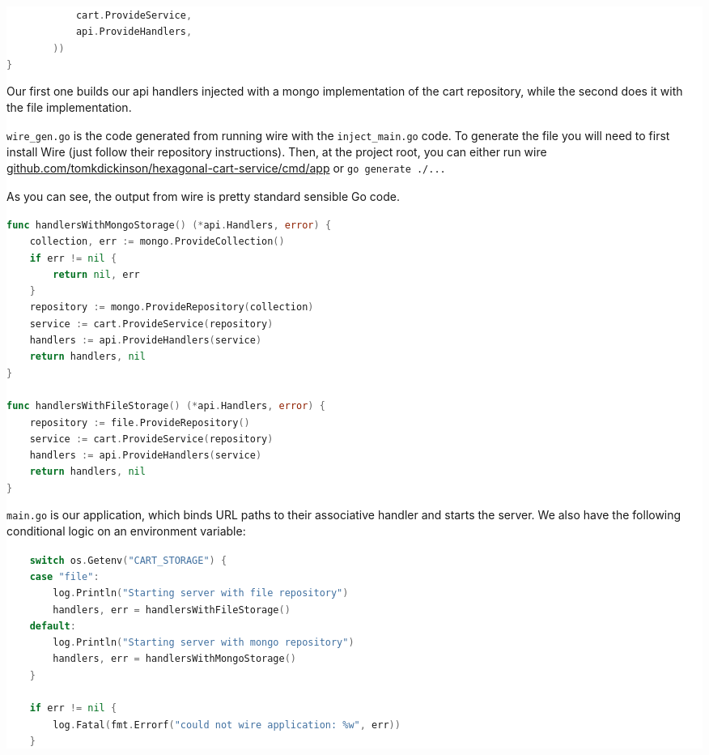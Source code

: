 ```go
			cart.ProvideService,
			api.ProvideHandlers,
		))
}
```

Our first one builds our api handlers injected with a mongo implementation of the cart repository, while the second does
 it with the file implementation.

`wire_gen.go` is the code generated from running wire with the `inject_main.go` code. To generate the file you will need to 
first install Wire (just follow their repository instructions). Then, at the project root, you can either run wire 
[github.com/tomkdickinson/hexagonal-cart-service/cmd/app](github.com/tomkdickinson/hexagonal-cart-service/cmd/app) or 
`go generate ./...`

As you can see, the output from wire is pretty standard sensible Go code.

```go
func handlersWithMongoStorage() (*api.Handlers, error) {
	collection, err := mongo.ProvideCollection()
	if err != nil {
		return nil, err
	}
	repository := mongo.ProvideRepository(collection)
	service := cart.ProvideService(repository)
	handlers := api.ProvideHandlers(service)
	return handlers, nil
}

func handlersWithFileStorage() (*api.Handlers, error) {
	repository := file.ProvideRepository()
	service := cart.ProvideService(repository)
	handlers := api.ProvideHandlers(service)
	return handlers, nil
}
```

`main.go` is our application, which binds URL paths to their associative handler and starts the server. We also have the
following conditional logic on an environment variable:

```go
	switch os.Getenv("CART_STORAGE") {
	case "file":
		log.Println("Starting server with file repository")
		handlers, err = handlersWithFileStorage()
	default:
		log.Println("Starting server with mongo repository")
		handlers, err = handlersWithMongoStorage()
	}

	if err != nil {
		log.Fatal(fmt.Errorf("could not wire application: %w", err))
	}
```
